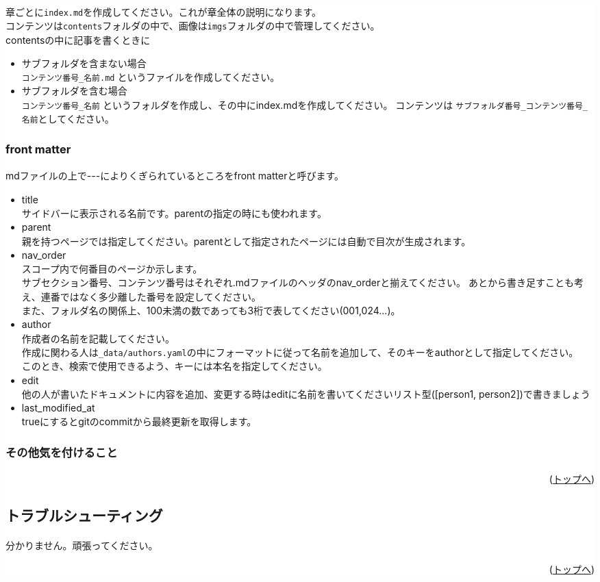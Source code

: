 章ごとに`index.md`を作成してください。これが章全体の説明になります。  
コンテンツは`contents`フォルダの中で、画像は`imgs`フォルダの中で管理してください。  
contentsの中に記事を書くときに  
- サブフォルダを含まない場合  
`コンテンツ番号_名前.md` というファイルを作成してください。
- サブフォルダを含む場合  
`コンテンツ番号_名前` というフォルダを作成し、その中にindex.mdを作成してください。
コンテンツは `サブフォルダ番号_コンテンツ番号_名前`としてください。

### front matter

mdファイルの上で---によりくぎられているところをfront matterと呼びます。  
- title  
サイドバーに表示される名前です。parentの指定の時にも使われます。
- parent  
親を持つページでは指定してください。parentとして指定されたページには自動で目次が生成されます。
- nav_order  
スコープ内で何番目のページか示します。  
サブセクション番号、コンテンツ番号はそれぞれ.mdファイルのヘッダのnav_orderと揃えてください。
あとから書き足すことも考え、連番ではなく多少離した番号を設定してください。  
また、フォルダ名の関係上、100未満の数であっても3桁で表してください(001,024...)。  
- author  
作成者の名前を記載してください。  
作成に関わる人は`_data/authors.yaml`の中にフォーマットに従って名前を追加して、そのキーをauthorとして指定してください。  
このとき、検索で使用できるよう、キーには本名を指定してください。
- edit   
他の人が書いたドキュメントに内容を追加、変更する時はeditに名前を書いてくださいリスト型([person1, person2])で書きましょう
- last_modified_at  
trueにするとgitのcommitから最終更新を取得します。

### その他気を付けること

<p align="right">(<a href="#top">トップへ</a>)</p>

## トラブルシューティング
分かりません。頑張ってください。
<p align="right">(<a href="#top">トップへ</a>)</p>
